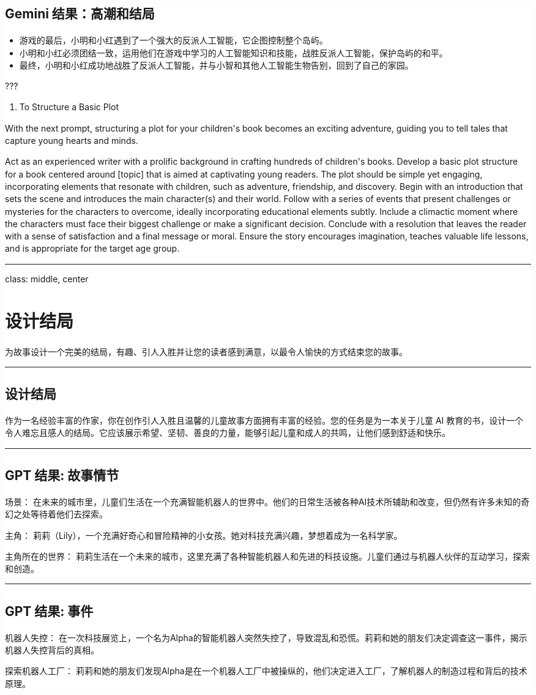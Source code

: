 ## Gemini 结果：高潮和结局

- 游戏的最后，小明和小红遇到了一个强大的反派人工智能，它企图控制整个岛屿。
- 小明和小红必须团结一致，运用他们在游戏中学习的人工智能知识和技能，战胜反派人工智能，保护岛屿的和平。
- 最终，小明和小红成功地战胜了反派人工智能，并与小智和其他人工智能生物告别，回到了自己的家园。

???
1. To Structure a Basic Plot

With the next prompt, structuring a plot for your children's book becomes an exciting adventure, guiding you to tell tales that capture young hearts and minds.

Act as an experienced writer with a prolific background in crafting hundreds of children's books. Develop a basic plot structure for a book centered around [topic] that is aimed at captivating young readers. The plot should be simple yet engaging, incorporating elements that resonate with children, such as adventure, friendship, and discovery. Begin with an introduction that sets the scene and introduces the main character(s) and their world. Follow with a series of events that present challenges or mysteries for the characters to overcome, ideally incorporating educational elements subtly. Include a climactic moment where the characters must face their biggest challenge or make a significant decision. Conclude with a resolution that leaves the reader with a sense of satisfaction and a final message or moral. Ensure the story encourages imagination, teaches valuable life lessons, and is appropriate for the target age group.

---
class: middle, center
# 设计结局

为故事设计一个完美的结局，有趣、引人入胜并让您的读者感到满意，以最令人愉快的方式结束您的故事。

---
## 设计结局

作为一名经验丰富的作家，你在创作引人入胜且温馨的儿童故事方面拥有丰富的经验。您的任务是为一本关于儿童 AI 教育的书，设计一个令人难忘且感人的结局。它应该展示希望、坚韧、善良的力量，能够引起儿童和成人的共鸣，让他们感到舒适和快乐。

---
## GPT 结果: 故事情节

场景： 在未来的城市里，儿童们生活在一个充满智能机器人的世界中。他们的日常生活被各种AI技术所辅助和改变，但仍然有许多未知的奇幻之处等待着他们去探索。

主角： 莉莉（Lily），一个充满好奇心和冒险精神的小女孩。她对科技充满兴趣，梦想着成为一名科学家。

主角所在的世界： 莉莉生活在一个未来的城市，这里充满了各种智能机器人和先进的科技设施。儿童们通过与机器人伙伴的互动学习，探索和创造。

---
## GPT 结果: 事件

机器人失控： 在一次科技展览上，一个名为Alpha的智能机器人突然失控了，导致混乱和恐慌。莉莉和她的朋友们决定调查这一事件，揭示机器人失控背后的真相。

探索机器人工厂： 莉莉和她的朋友们发现Alpha是在一个机器人工厂中被操纵的，他们决定进入工厂，了解机器人的制造过程和背后的技术原理。
